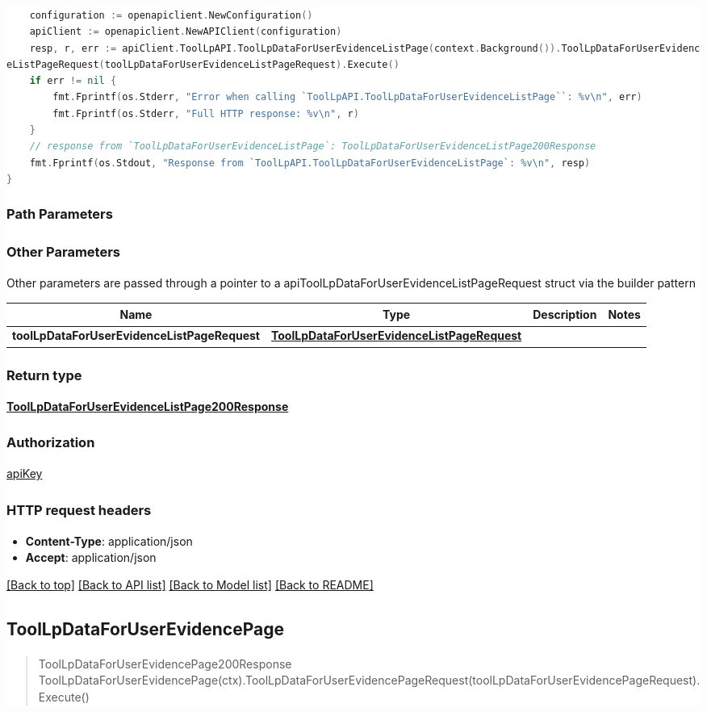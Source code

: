 ```go
	configuration := openapiclient.NewConfiguration()
	apiClient := openapiclient.NewAPIClient(configuration)
	resp, r, err := apiClient.ToolLpAPI.ToolLpDataForUserEvidenceListPage(context.Background()).ToolLpDataForUserEvidenceListPageRequest(toolLpDataForUserEvidenceListPageRequest).Execute()
	if err != nil {
		fmt.Fprintf(os.Stderr, "Error when calling `ToolLpAPI.ToolLpDataForUserEvidenceListPage``: %v\n", err)
		fmt.Fprintf(os.Stderr, "Full HTTP response: %v\n", r)
	}
	// response from `ToolLpDataForUserEvidenceListPage`: ToolLpDataForUserEvidenceListPage200Response
	fmt.Fprintf(os.Stdout, "Response from `ToolLpAPI.ToolLpDataForUserEvidenceListPage`: %v\n", resp)
}
```

### Path Parameters



### Other Parameters

Other parameters are passed through a pointer to a apiToolLpDataForUserEvidenceListPageRequest struct via the builder pattern


Name | Type | Description  | Notes
------------- | ------------- | ------------- | -------------
 **toolLpDataForUserEvidenceListPageRequest** | [**ToolLpDataForUserEvidenceListPageRequest**](ToolLpDataForUserEvidenceListPageRequest.md) |  | 

### Return type

[**ToolLpDataForUserEvidenceListPage200Response**](ToolLpDataForUserEvidenceListPage200Response.md)

### Authorization

[apiKey](../README.md#apiKey)

### HTTP request headers

- **Content-Type**: application/json
- **Accept**: application/json

[[Back to top]](#) [[Back to API list]](../README.md#documentation-for-api-endpoints)
[[Back to Model list]](../README.md#documentation-for-models)
[[Back to README]](../README.md)


## ToolLpDataForUserEvidencePage

> ToolLpDataForUserEvidencePage200Response ToolLpDataForUserEvidencePage(ctx).ToolLpDataForUserEvidencePageRequest(toolLpDataForUserEvidencePageRequest).Execute()

